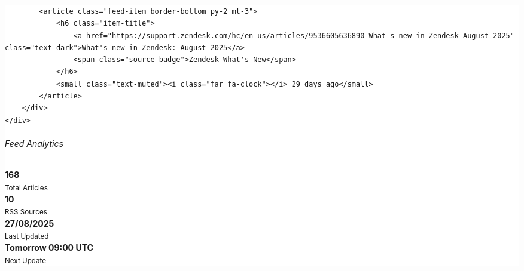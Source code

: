             <article class="feed-item border-bottom py-2 mt-3">
                <h6 class="item-title">
                    <a href="https://support.zendesk.com/hc/en-us/articles/9536605636890-What-s-new-in-Zendesk-August-2025" class="text-dark">What's new in Zendesk: August 2025</a>
                    <span class="source-badge">Zendesk What's New</span>
                </h6>
                <small class="text-muted"><i class="far fa-clock"></i> 29 days ago</small>
            </article>
        </div>
    </div>
</div>


<div class="row mt-5">
    <div class="col-lg-12">
        <div class="alert alert-info">
            <h6><i class="fas fa-chart-line"></i> Feed Analytics</h6>
            <div class="row text-center">
                <div class="col-md-3">
                    <strong>168</strong><br>
                    <small class="text-muted">Total Articles</small>
                </div>
                <div class="col-md-3">
                    <strong>10</strong><br>
                    <small class="text-muted">RSS Sources</small>
                </div>
                <div class="col-md-3">
                    <strong>27/08/2025</strong><br>
                    <small class="text-muted">Last Updated</small>
                </div>
                <div class="col-md-3">
                    <strong>Tomorrow 09:00 UTC</strong><br>
                    <small class="text-muted">Next Update</small>
                </div>
            </div>
        </div>
    </div>
</div>